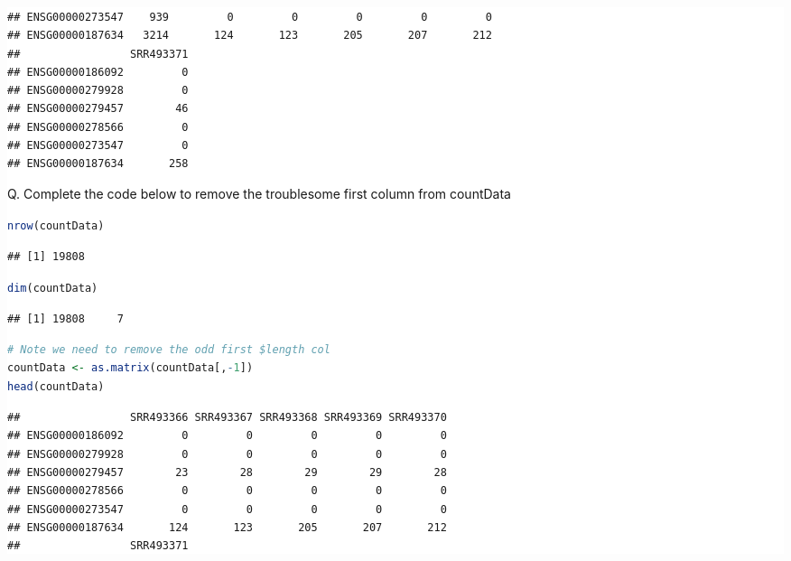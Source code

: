     ## ENSG00000273547    939         0         0         0         0         0
    ## ENSG00000187634   3214       124       123       205       207       212
    ##                 SRR493371
    ## ENSG00000186092         0
    ## ENSG00000279928         0
    ## ENSG00000279457        46
    ## ENSG00000278566         0
    ## ENSG00000273547         0
    ## ENSG00000187634       258

Q. Complete the code below to remove the troublesome first column from countData

``` r
nrow(countData)
```

    ## [1] 19808

``` r
dim(countData)
```

    ## [1] 19808     7

``` r
# Note we need to remove the odd first $length col
countData <- as.matrix(countData[,-1])
head(countData)
```

    ##                 SRR493366 SRR493367 SRR493368 SRR493369 SRR493370
    ## ENSG00000186092         0         0         0         0         0
    ## ENSG00000279928         0         0         0         0         0
    ## ENSG00000279457        23        28        29        29        28
    ## ENSG00000278566         0         0         0         0         0
    ## ENSG00000273547         0         0         0         0         0
    ## ENSG00000187634       124       123       205       207       212
    ##                 SRR493371